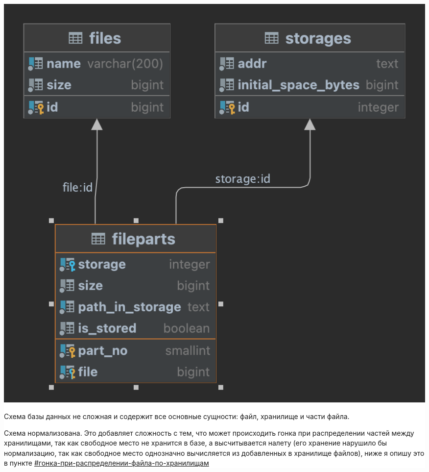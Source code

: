 ![](docs/images/db_schema.png)

Схема базы данных не сложная и содержит все основные сущности: файл, хранилище и части файла.

Схема нормализована. Это добавляет сложность с тем, что может происходить гонка при распределении частей между
хранилищами, так как свободное место не хранится в базе, а высчитывается налету (его хранение нарушило бы нормализацию,
так как свободное место однозначно вычисляется из добавленных в хранилище файлов), ниже я опишу это в
пункте [#гонка-при-распределении-файла-по-хранилищам](#гонка-при-распределении-файла-по-хранилищам)
